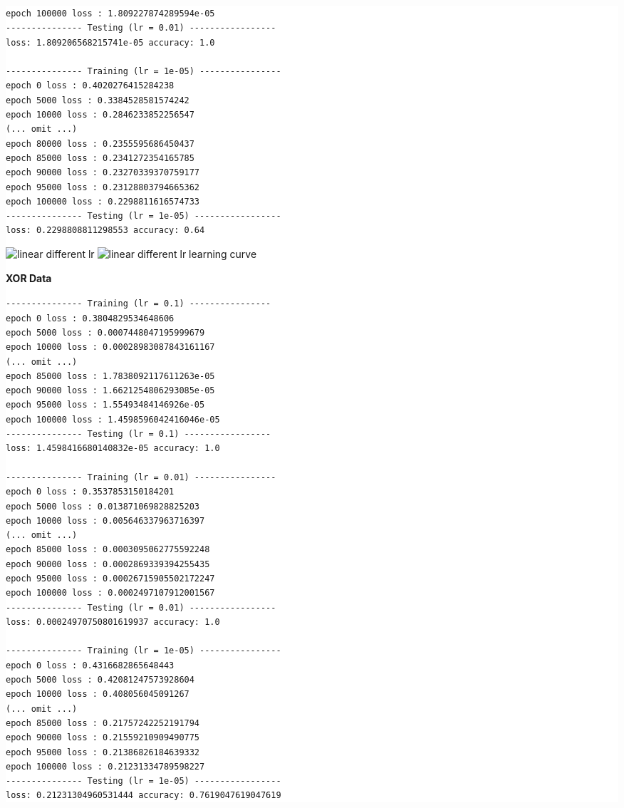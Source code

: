 ```
epoch 100000 loss : 1.809227874289594e-05
--------------- Testing (lr = 0.01) -----------------
loss: 1.809206568215741e-05 accuracy: 1.0

--------------- Training (lr = 1e-05) ----------------
epoch 0 loss : 0.4020276415284238
epoch 5000 loss : 0.3384528581574242
epoch 10000 loss : 0.2846233852256547
(... omit ...)
epoch 80000 loss : 0.2355595686450437
epoch 85000 loss : 0.2341272354165785
epoch 90000 loss : 0.23270339370759177
epoch 95000 loss : 0.23128803794665362
epoch 100000 loss : 0.2298811616574733
--------------- Testing (lr = 1e-05) -----------------
loss: 0.2298808811298553 accuracy: 0.64
```

![linear different lr](img/linear_different_lr.png)
![linear different lr learning curve](img/linear_different_lr_lc.png)

**XOR Data**

```
--------------- Training (lr = 0.1) ----------------
epoch 0 loss : 0.3804829534648606
epoch 5000 loss : 0.0007448047195999679
epoch 10000 loss : 0.00028983087843161167
(... omit ...)
epoch 85000 loss : 1.7838092117611263e-05
epoch 90000 loss : 1.6621254806293085e-05
epoch 95000 loss : 1.55493484146926e-05
epoch 100000 loss : 1.4598596042416046e-05
--------------- Testing (lr = 0.1) -----------------
loss: 1.4598416680140832e-05 accuracy: 1.0

--------------- Training (lr = 0.01) ----------------
epoch 0 loss : 0.3537853150184201
epoch 5000 loss : 0.013871069828825203
epoch 10000 loss : 0.005646337963716397
(... omit ...)
epoch 85000 loss : 0.0003095062775592248
epoch 90000 loss : 0.0002869339394255435
epoch 95000 loss : 0.00026715905502172247
epoch 100000 loss : 0.0002497107912001567
--------------- Testing (lr = 0.01) -----------------
loss: 0.00024970750801619937 accuracy: 1.0

--------------- Training (lr = 1e-05) ----------------
epoch 0 loss : 0.4316682865648443
epoch 5000 loss : 0.42081247573928604
epoch 10000 loss : 0.408056045091267
(... omit ...)
epoch 85000 loss : 0.21757242252191794
epoch 90000 loss : 0.21559210909490775
epoch 95000 loss : 0.21386826184639332
epoch 100000 loss : 0.21231334789598227
--------------- Testing (lr = 1e-05) -----------------
loss: 0.21231304960531444 accuracy: 0.7619047619047619

```
